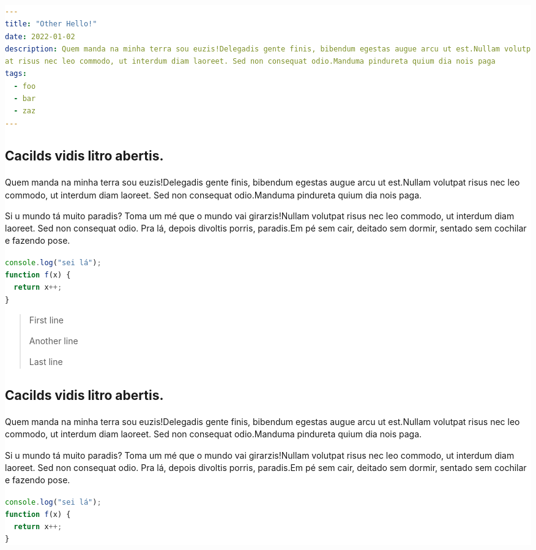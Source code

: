 ```yaml
---
title: "Other Hello!"
date: 2022-01-02
description: Quem manda na minha terra sou euzis!Delegadis gente finis, bibendum egestas augue arcu ut est.Nullam volutpat risus nec leo commodo, ut interdum diam laoreet. Sed non consequat odio.Manduma pindureta quium dia nois paga
tags:
  - foo
  - bar
  - zaz
---
```


## Cacilds vidis litro abertis.

Quem manda na minha terra sou euzis!Delegadis gente finis, bibendum egestas
augue arcu ut est.Nullam volutpat risus nec leo commodo, ut interdum diam
laoreet. Sed non consequat odio.Manduma pindureta quium dia nois paga.

Si u mundo tá muito paradis? Toma um mé que o mundo vai girarzis!Nullam volutpat
risus nec leo commodo, ut interdum diam laoreet. Sed non consequat odio. Pra lá,
depois divoltis porris, paradis.Em pé sem cair, deitado sem dormir, sentado sem
cochilar e fazendo pose.

```javascript
console.log("sei lá");
function f(x) {
  return x++;
}
```

> First line
>
> Another line
>
> Last line

## Cacilds vidis litro abertis.

Quem manda na minha terra sou euzis!Delegadis gente finis, bibendum egestas
augue arcu ut est.Nullam volutpat risus nec leo commodo, ut interdum diam
laoreet. Sed non consequat odio.Manduma pindureta quium dia nois paga.

Si u mundo tá muito paradis? Toma um mé que o mundo vai girarzis!Nullam volutpat
risus nec leo commodo, ut interdum diam laoreet. Sed non consequat odio. Pra lá,
depois divoltis porris, paradis.Em pé sem cair, deitado sem dormir, sentado sem
cochilar e fazendo pose.

```javascript
console.log("sei lá");
function f(x) {
  return x++;
}
```
